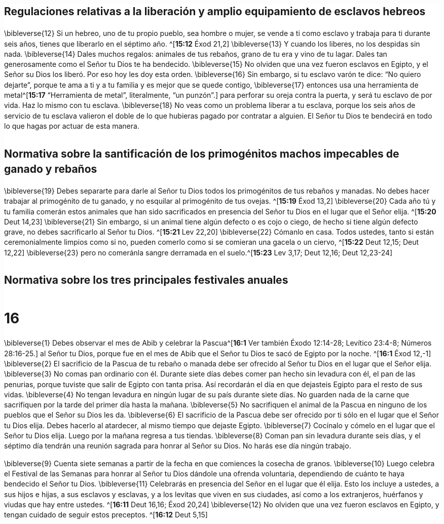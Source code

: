 
## Regulaciones relativas a la liberación y amplio equipamiento de esclavos hebreos
\bibleverse{12} Si un hebreo, uno de tu propio pueblo, sea hombre o mujer, se vende a ti como esclavo y trabaja para ti durante seis años, tienes que liberarlo en el séptimo año. ^[**15:12** Éxod 21,2] \bibleverse{13} Y cuando los liberes, no los despidas sin nada. \bibleverse{14} Dales muchos regalos: animales de tus rebaños, grano de tu era y vino de tu lagar. Dales tan generosamente como el Señor tu Dios te ha bendecido. \bibleverse{15} No olviden que una vez fueron esclavos en Egipto, y el Señor su Dios los liberó. Por eso hoy les doy esta orden. \bibleverse{16} Sin embargo, si tu esclavo varón te dice: “No quiero dejarte”, porque te ama a ti y a tu familia y es mejor que se quede contigo, \bibleverse{17} entonces usa una herramienta de metal^[**15:17** “Herramienta de metal”, literalmente, “un punzón”.] para perforar su oreja contra la puerta, y será tu esclavo de por vida. Haz lo mismo con tu esclava. \bibleverse{18} No veas como un problema liberar a tu esclava, porque los seis años de servicio de tu esclava valieron el doble de lo que hubieras pagado por contratar a alguien. El Señor tu Dios te bendecirá en todo lo que hagas por actuar de esta manera. 
 

## Normativa sobre la santificación de los primogénitos machos impecables de ganado y rebaños
\bibleverse{19} Debes separarte para darle al Señor tu Dios todos los primogénitos de tus rebaños y manadas. No debes hacer trabajar al primogénito de tu ganado, y no esquilar al primogénito de tus ovejas. ^[**15:19** Éxod 13,2] \bibleverse{20} Cada año tú y tu familia comerán estos animales que han sido sacrificados en presencia del Señor tu Dios en el lugar que el Señor elija. ^[**15:20** Deut 14,23] \bibleverse{21} Sin embargo, si un animal tiene algún defecto o es cojo o ciego, de hecho si tiene algún defecto grave, no debes sacrificarlo al Señor tu Dios. ^[**15:21** Lev 22,20] \bibleverse{22} Cómanlo en casa. Todos ustedes, tanto si están ceremonialmente limpios como si no, pueden comerlo como si se comieran una gacela o un ciervo, ^[**15:22** Deut 12,15; Deut 12,22] \bibleverse{23} pero no comeránla sangre derramada en el suelo.^[**15:23** Lev 3,17; Deut 12,16; Deut 12,23-24] 
    

## Normativa sobre los tres principales festivales anuales
# 16 
\bibleverse{1} Debes observar el mes de Abib y celebrar la Pascua^[**16:1** Ver también Éxodo 12:14-28; Levítico 23:4-8; Números 28:16-25.] al Señor tu Dios, porque fue en el mes de Abib que el Señor tu Dios te sacó de Egipto por la noche. ^[**16:1** Éxod 12,-1] \bibleverse{2} El sacrificio de la Pascua de tu rebaño o manada debe ser ofrecido al Señor tu Dios en el lugar que el Señor elija. \bibleverse{3} No comas pan ordinario con él. Durante siete días debes comer pan hecho sin levadura con él, el pan de las penurias, porque tuviste que salir de Egipto con tanta prisa. Así recordarán el día en que dejasteis Egipto para el resto de sus vidas. \bibleverse{4} No tengan levadura en ningún lugar de su país durante siete días. No guarden nada de la carne que sacrifiquen por la tarde del primer día hasta la mañana. \bibleverse{5} No sacrifiquen el animal de la Pascua en ninguno de los pueblos que el Señor su Dios les da. \bibleverse{6} El sacrificio de la Pascua debe ser ofrecido por ti sólo en el lugar que el Señor tu Dios elija. Debes hacerlo al atardecer, al mismo tiempo que dejaste Egipto. \bibleverse{7} Cocínalo y cómelo en el lugar que el Señor tu Dios elija. Luego por la mañana regresa a tus tiendas. \bibleverse{8} Coman pan sin levadura durante seis días, y el séptimo día tendrán una reunión sagrada para honrar al Señor su Dios. No harás ese día ningún trabajo. 
 

\bibleverse{9} Cuenta siete semanas a partir de la fecha en que comiences la cosecha de granos. \bibleverse{10} Luego celebra el Festival de las Semanas para honrar al Señor tu Dios dándole una ofrenda voluntaria, dependiendo de cuánto te haya bendecido el Señor tu Dios. \bibleverse{11} Celebrarás en presencia del Señor en el lugar que él elija. Esto los incluye a ustedes, a sus hijos e hijas, a sus esclavos y esclavas, y a los levitas que viven en sus ciudades, así como a los extranjeros, huérfanos y viudas que hay entre ustedes. ^[**16:11** Deut 16,16; Éxod 20,24] \bibleverse{12} No olviden que una vez fueron esclavos en Egipto, y tengan cuidado de seguir estos preceptos. ^[**16:12** Deut 5,15] 
 